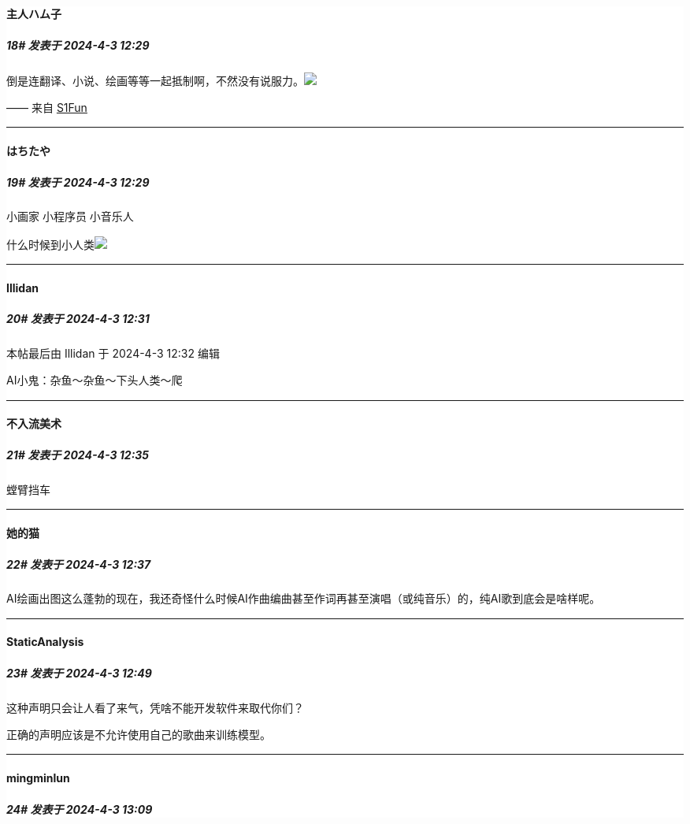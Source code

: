 ####  主人ハム子  
##### 18#       发表于 2024-4-3 12:29

倒是连翻译、小说、绘画等等一起抵制啊，不然没有说服力。<img src="https://static.saraba1st.com/image/smiley/face2017/067.png" referrerpolicy="no-referrer">

—— 来自 [S1Fun](https://s1fun.koalcat.com)

*****

####  はちたや  
##### 19#       发表于 2024-4-3 12:29

小画家
小程序员
小音乐人

什么时候到小人类<img src="https://static.saraba1st.com/image/smiley/face2017/037.png" referrerpolicy="no-referrer">

*****

####  Illidan  
##### 20#       发表于 2024-4-3 12:31

 本帖最后由 Illidan 于 2024-4-3 12:32 编辑 

AI小鬼：杂鱼～杂鱼～下头人类～爬

*****

####  不入流美术  
##### 21#       发表于 2024-4-3 12:35

螳臂挡车

*****

####  她的猫  
##### 22#       发表于 2024-4-3 12:37

AI绘画出图这么蓬勃的现在，我还奇怪什么时候AI作曲编曲甚至作词再甚至演唱（或纯音乐）的，纯AI歌到底会是啥样呢。

*****

####  StaticAnalysis  
##### 23#       发表于 2024-4-3 12:49

这种声明只会让人看了来气，凭啥不能开发软件来取代你们？

正确的声明应该是不允许使用自己的歌曲来训练模型。

*****

####  mingminlun  
##### 24#       发表于 2024-4-3 13:09
